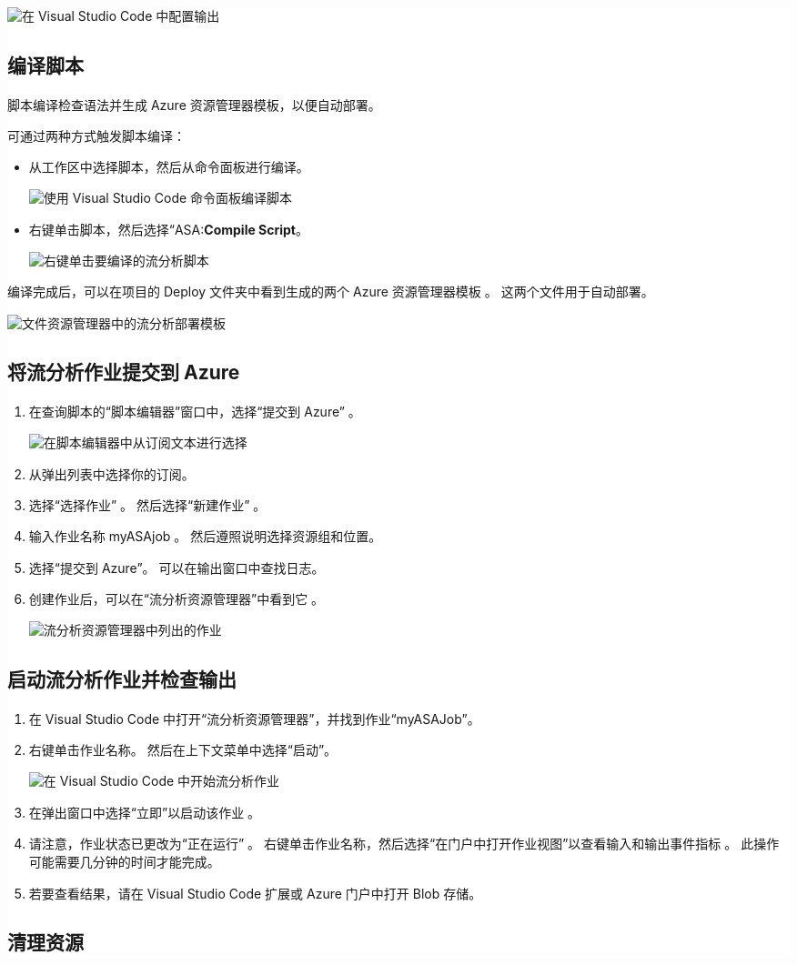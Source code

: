    ![在 Visual Studio Code 中配置输出](./media/quick-create-vs-code/configure-output.png)

## <a name="compile-the-script"></a>编译脚本

脚本编译检查语法并生成 Azure 资源管理器模板，以便自动部署。

可通过两种方式触发脚本编译：

- 从工作区中选择脚本，然后从命令面板进行编译。

   ![使用 Visual Studio Code 命令面板编译脚本](./media/quick-create-vs-code/compile-script1.png)

- 右键单击脚本，然后选择“ASA:**Compile Script**。

    ![右键单击要编译的流分析脚本](./media/quick-create-vs-code/compile-script2.png)

编译完成后，可以在项目的 Deploy 文件夹中看到生成的两个 Azure 资源管理器模板  。 这两个文件用于自动部署。

![文件资源管理器中的流分析部署模板](./media/quick-create-vs-code/deployment-templates.png)

## <a name="submit-a-stream-analytics-job-to-azure"></a>将流分析作业提交到 Azure

1. 在查询脚本的“脚本编辑器”窗口中，选择“提交到 Azure”  。

   ![在脚本编辑器中从订阅文本进行选择](./media/quick-create-vs-code/submit-job.png)

2. 从弹出列表中选择你的订阅。

3. 选择“选择作业”  。 然后选择“新建作业”  。

4. 输入作业名称 myASAjob  。 然后遵照说明选择资源组和位置。

5. 选择“提交到 Azure”。  可以在输出窗口中查找日志。 

6. 创建作业后，可以在“流分析资源管理器”中看到它  。

    ![流分析资源管理器中列出的作业](./media/quick-create-vs-code/list-job.png)

## <a name="start-the-stream-analytics-job-and-check-output"></a>启动流分析作业并检查输出

1. 在 Visual Studio Code 中打开“流分析资源管理器”，并找到作业“myASAJob”。  

2. 右键单击作业名称。 然后在上下文菜单中选择“启动”。 

   ![在 Visual Studio Code 中开始流分析作业](./media/quick-create-vs-code/start-asa-job-vs-code.png)

3. 在弹出窗口中选择“立即”以启动该作业  。

4. 请注意，作业状态已更改为“正在运行”  。 右键单击作业名称，然后选择“在门户中打开作业视图”以查看输入和输出事件指标  。 此操作可能需要几分钟的时间才能完成。

5. 若要查看结果，请在 Visual Studio Code 扩展或 Azure 门户中打开 Blob 存储。

## <a name="clean-up-resources"></a>清理资源
